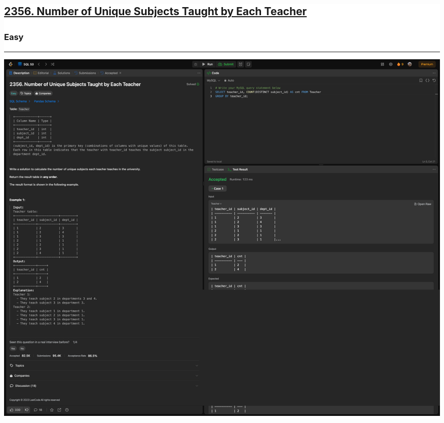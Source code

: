 <h2><a href="https://leetcode.com/problems/number-of-unique-subjects-taught-by-each-teacher/">2356. Number of Unique Subjects Taught by Each Teacher</a></h2>
<h3>Easy</h3>
<hr>
<div>
<img alt="" src="./screencapture-leetcode-problems-number-of-unique-subjects-taught-by-each-teacher-2023-12-19-21_40_56.png" style="width: 100%; height: 100%;">
</div>
